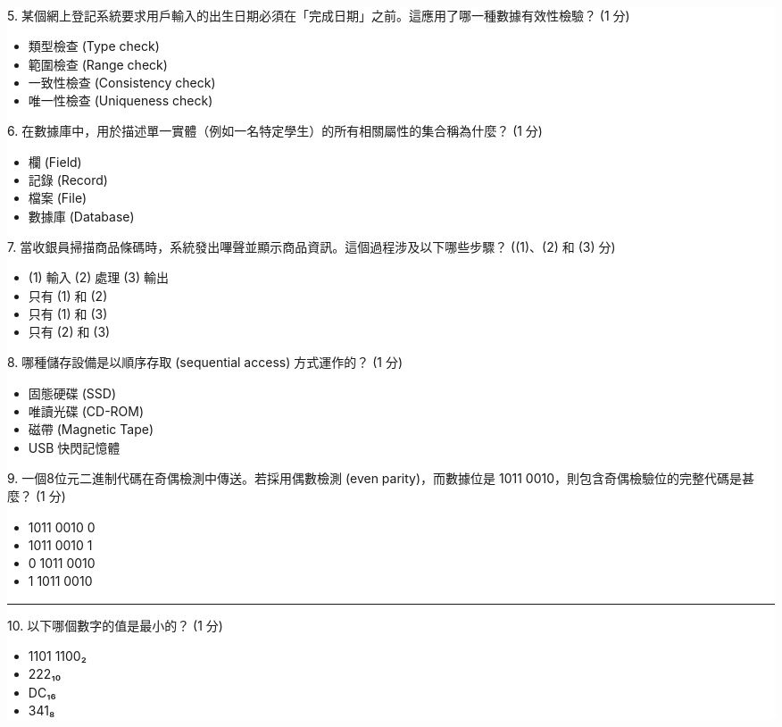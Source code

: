 <div class="question-item">5. 某個網上登記系統要求用戶輸入的出生日期必須在「完成日期」之前。這應用了哪一種數據有效性檢驗？ <span class="points">(1 分)</span></div>
<ul class="mcq-options">
<li>類型檢查 (Type check)</li>
<li>範圍檢查 (Range check)</li>
<li>一致性檢查 (Consistency check)</li>
<li>唯一性檢查 (Uniqueness check)</li>
</ul>



<div class="question-item">6. 在數據庫中，用於描述單一實體（例如一名特定學生）的所有相關屬性的集合稱為什麼？ <span class="points">(1 分)</span></div>
<ul class="mcq-options">
<li>欄 (Field)</li>
<li>記錄 (Record)</li>
<li>檔案 (File)</li>
<li>數據庫 (Database)</li>
</ul>

<div class="question-item">7. 當收銀員掃描商品條碼時，系統發出嗶聲並顯示商品資訊。這個過程涉及以下哪些步驟？ <span class="points">((1)、(2) 和 (3) 分)</span></div>
<ul class="mcq-options">
<li>(1) 輸入
(2) 處理
(3) 輸出</li>
<li>只有 (1) 和 (2)</li>
<li>只有 (1) 和 (3)</li>
<li>只有 (2) 和 (3)</li>
</ul>

<div class="question-item">8. 哪種儲存設備是以順序存取 (sequential access) 方式運作的？ <span class="points">(1 分)</span></div>
<ul class="mcq-options">
<li>固態硬碟 (SSD)</li>
<li>唯讀光碟 (CD-ROM)</li>
<li>磁帶 (Magnetic Tape)</li>
<li>USB 快閃記憶體</li>
</ul>

<div class="question-item">9. 一個8位元二進制代碼在奇偶檢測中傳送。若採用偶數檢測 (even parity)，而數據位是 1011 0010，則包含奇偶檢驗位的完整代碼是甚麼？ <span class="points">(1 分)</span></div>
<ul class="mcq-options">
<li>1011 0010 0</li>
<li>1011 0010 1</li>
<li>0 1011 0010</li>
<li>1 1011 0010</li>
</ul>

---

<div class="question-item">10. 以下哪個數字的值是最小的？ <span class="points">(1 分)</span></div>
<ul class="mcq-options">
<li>1101 1100₂</li>
<li>222₁₀</li>
<li>DC₁₆</li>
<li>341₈</li>
</ul>
